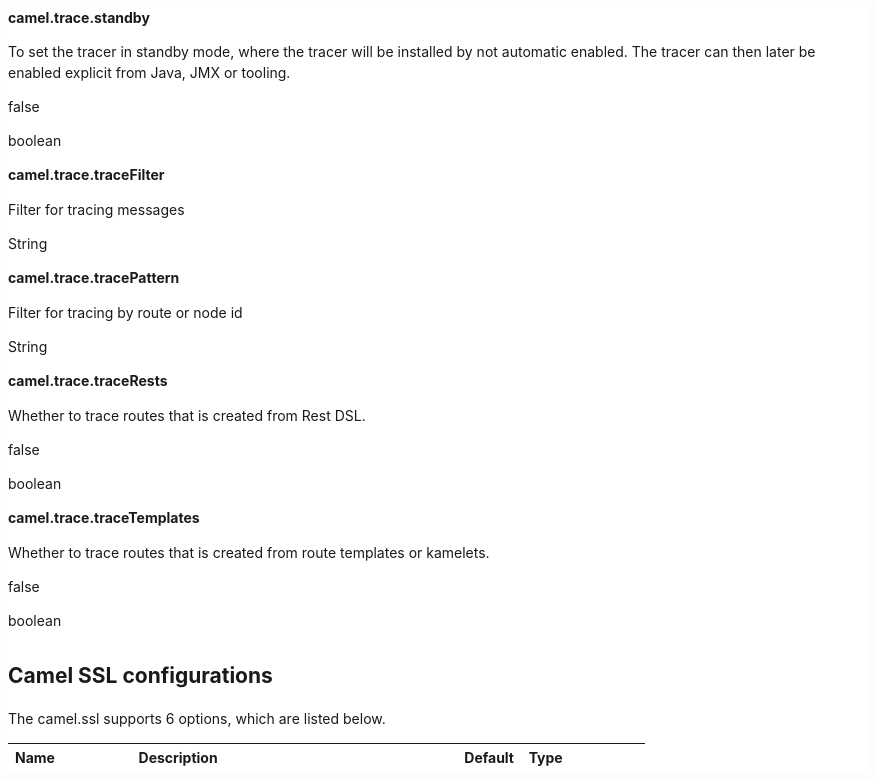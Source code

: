 </tr>
<tr>
<td
style="text-align: left;"><p><strong>camel.trace.standby</strong></p></td>
<td style="text-align: left;"><p>To set the tracer in standby mode,
where the tracer will be installed by not automatic enabled. The tracer
can then later be enabled explicit from Java, JMX or tooling.</p></td>
<td style="text-align: center;"><p>false</p></td>
<td style="text-align: left;"><p>boolean</p></td>
</tr>
<tr>
<td
style="text-align: left;"><p><strong>camel.trace.traceFilter</strong></p></td>
<td style="text-align: left;"><p>Filter for tracing messages</p></td>
<td style="text-align: center;"></td>
<td style="text-align: left;"><p>String</p></td>
</tr>
<tr>
<td
style="text-align: left;"><p><strong>camel.trace.tracePattern</strong></p></td>
<td style="text-align: left;"><p>Filter for tracing by route or node
id</p></td>
<td style="text-align: center;"></td>
<td style="text-align: left;"><p>String</p></td>
</tr>
<tr>
<td
style="text-align: left;"><p><strong>camel.trace.traceRests</strong></p></td>
<td style="text-align: left;"><p>Whether to trace routes that is created
from Rest DSL.</p></td>
<td style="text-align: center;"><p>false</p></td>
<td style="text-align: left;"><p>boolean</p></td>
</tr>
<tr>
<td
style="text-align: left;"><p><strong>camel.trace.traceTemplates</strong></p></td>
<td style="text-align: left;"><p>Whether to trace routes that is created
from route templates or kamelets.</p></td>
<td style="text-align: center;"><p>false</p></td>
<td style="text-align: left;"><p>boolean</p></td>
</tr>
</tbody>
</table>

## Camel SSL configurations

The camel.ssl supports 6 options, which are listed below.

<table>
<colgroup>
<col style="width: 19%" />
<col style="width: 50%" />
<col style="width: 10%" />
<col style="width: 19%" />
</colgroup>
<thead>
<tr>
<th style="text-align: left;">Name</th>
<th style="text-align: left;">Description</th>
<th style="text-align: center;">Default</th>
<th style="text-align: left;">Type</th>
</tr>
</thead>
<tbody>